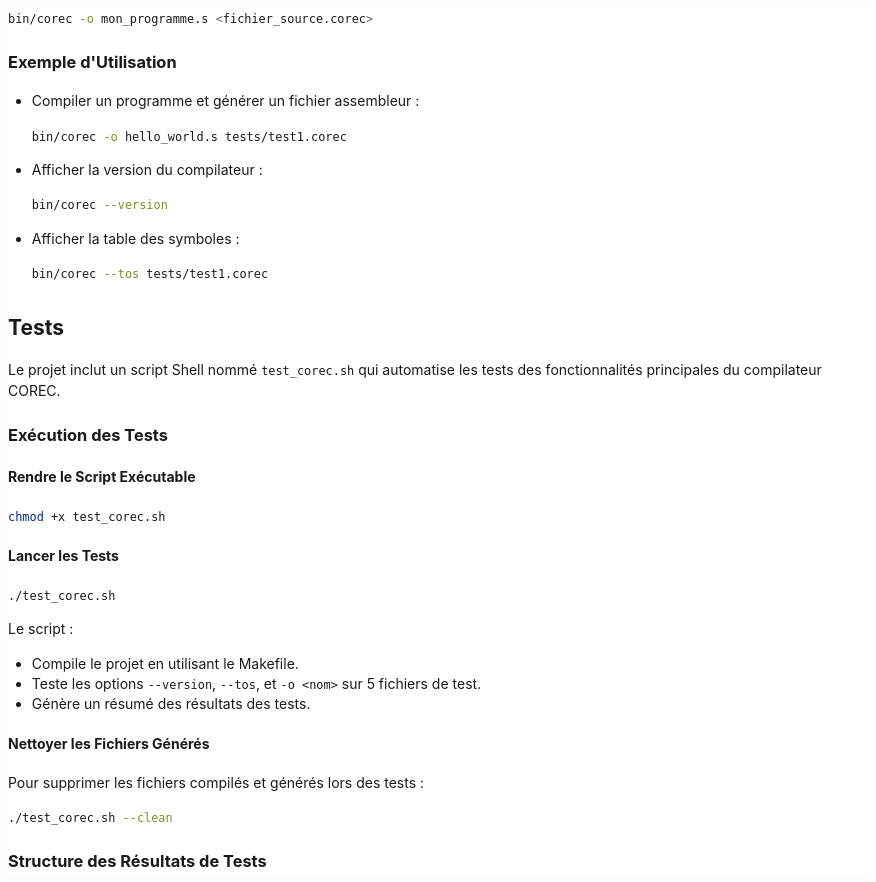   ```bash
  bin/corec -o mon_programme.s <fichier_source.corec>
  ```

### Exemple d'Utilisation

- Compiler un programme et générer un fichier assembleur :

  ```bash
  bin/corec -o hello_world.s tests/test1.corec
  ```

- Afficher la version du compilateur :

  ```bash
  bin/corec --version
  ```

- Afficher la table des symboles :

  ```bash
  bin/corec --tos tests/test1.corec
  ```

## Tests

Le projet inclut un script Shell nommé `test_corec.sh` qui automatise les tests des fonctionnalités principales du compilateur COREC.

### Exécution des Tests

#### Rendre le Script Exécutable

```bash
chmod +x test_corec.sh
```

#### Lancer les Tests

```bash
./test_corec.sh
```

Le script :

- Compile le projet en utilisant le Makefile.
- Teste les options `--version`, `--tos`, et `-o <nom>` sur 5 fichiers de test.
- Génère un résumé des résultats des tests.

#### Nettoyer les Fichiers Générés

Pour supprimer les fichiers compilés et générés lors des tests :

```bash
./test_corec.sh --clean
```

### Structure des Résultats de Tests
